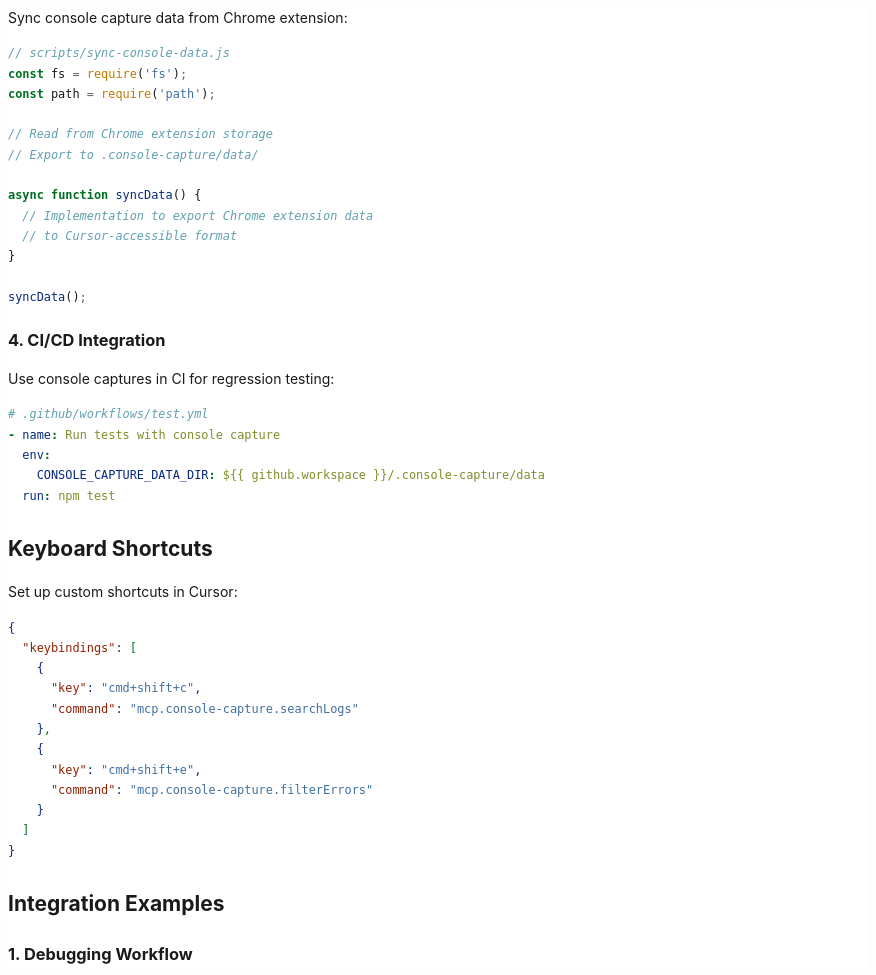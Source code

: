 Sync console capture data from Chrome extension:

```javascript
// scripts/sync-console-data.js
const fs = require('fs');
const path = require('path');

// Read from Chrome extension storage
// Export to .console-capture/data/

async function syncData() {
  // Implementation to export Chrome extension data
  // to Cursor-accessible format
}

syncData();
```

### 4. CI/CD Integration

Use console captures in CI for regression testing:

```yaml
# .github/workflows/test.yml
- name: Run tests with console capture
  env:
    CONSOLE_CAPTURE_DATA_DIR: ${{ github.workspace }}/.console-capture/data
  run: npm test
```

## Keyboard Shortcuts

Set up custom shortcuts in Cursor:

```json
{
  "keybindings": [
    {
      "key": "cmd+shift+c",
      "command": "mcp.console-capture.searchLogs"
    },
    {
      "key": "cmd+shift+e",
      "command": "mcp.console-capture.filterErrors"
    }
  ]
}
```

## Integration Examples

### 1. Debugging Workflow
